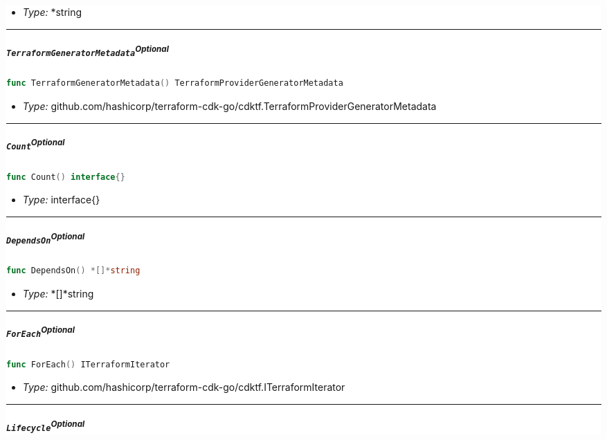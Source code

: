 - *Type:* *string

---

##### `TerraformGeneratorMetadata`<sup>Optional</sup> <a name="TerraformGeneratorMetadata" id="@cdktf/provider-github.dataGithubActionsOrganizationSecrets.DataGithubActionsOrganizationSecrets.property.terraformGeneratorMetadata"></a>

```go
func TerraformGeneratorMetadata() TerraformProviderGeneratorMetadata
```

- *Type:* github.com/hashicorp/terraform-cdk-go/cdktf.TerraformProviderGeneratorMetadata

---

##### `Count`<sup>Optional</sup> <a name="Count" id="@cdktf/provider-github.dataGithubActionsOrganizationSecrets.DataGithubActionsOrganizationSecrets.property.count"></a>

```go
func Count() interface{}
```

- *Type:* interface{}

---

##### `DependsOn`<sup>Optional</sup> <a name="DependsOn" id="@cdktf/provider-github.dataGithubActionsOrganizationSecrets.DataGithubActionsOrganizationSecrets.property.dependsOn"></a>

```go
func DependsOn() *[]*string
```

- *Type:* *[]*string

---

##### `ForEach`<sup>Optional</sup> <a name="ForEach" id="@cdktf/provider-github.dataGithubActionsOrganizationSecrets.DataGithubActionsOrganizationSecrets.property.forEach"></a>

```go
func ForEach() ITerraformIterator
```

- *Type:* github.com/hashicorp/terraform-cdk-go/cdktf.ITerraformIterator

---

##### `Lifecycle`<sup>Optional</sup> <a name="Lifecycle" id="@cdktf/provider-github.dataGithubActionsOrganizationSecrets.DataGithubActionsOrganizationSecrets.property.lifecycle"></a>
